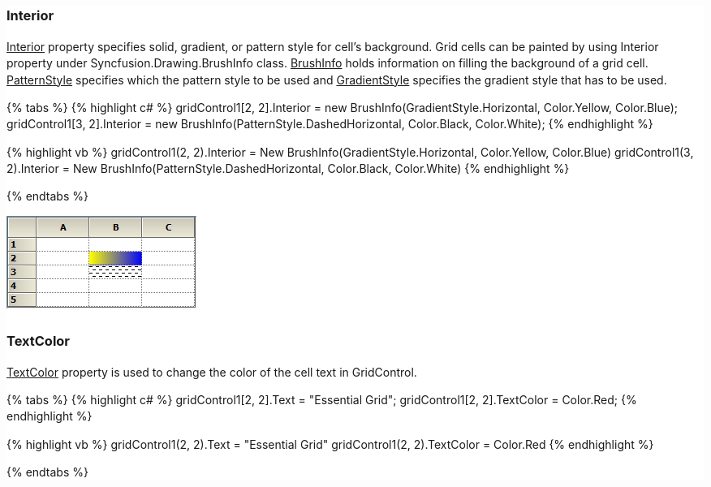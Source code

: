 ### Interior

[Interior](http://help.syncfusion.com/cr/cref_files/windowsforms/grid/Syncfusion.Grid.Windows~Syncfusion.Windows.Forms.Grid.GridStyleInfo~Interior.html) property specifies solid, gradient, or pattern style for cell’s background. Grid cells can be painted by using Interior property under Syncfusion.Drawing.BrushInfo class. [BrushInfo](http://help.syncfusion.com/cr/cref_files/windowsforms/grid/Syncfusion.Shared.Base~Syncfusion.Drawing.BrushInfo.html) holds information on filling the background of a grid cell. [PatternStyle](http://help.syncfusion.com/cr/cref_files/windowsforms/grid/Syncfusion.Shared.Base~Syncfusion.Drawing.PatternStyle.html) specifies which the pattern style to be used and [GradientStyle](http://help.syncfusion.com/cr/cref_files/windowsforms/grid/Syncfusion.Shared.Base~Syncfusion.Drawing.GradientStyle.html) specifies the gradient style that has to be used.

{% tabs %}
{% highlight c# %}
gridControl1[2, 2].Interior = new BrushInfo(GradientStyle.Horizontal, Color.Yellow, Color.Blue);
gridControl1[3, 2].Interior = new BrushInfo(PatternStyle.DashedHorizontal, Color.Black, Color.White);
{% endhighlight %}

{% highlight vb %}
gridControl1(2, 2).Interior = New BrushInfo(GradientStyle.Horizontal, Color.Yellow, Color.Blue)
gridControl1(3, 2).Interior = New BrushInfo(PatternStyle.DashedHorizontal, Color.Black, Color.White)
{% endhighlight %}

{% endtabs %}

![](CellStyles_images/CellStyles_img5.png)

### TextColor

[TextColor](http://help.syncfusion.com/cr/cref_files/windowsforms/grid/Syncfusion.Grid.Windows~Syncfusion.Windows.Forms.Grid.GridStyleInfo~TextColor.html) property is used to change the color of the cell text in GridControl.

{% tabs %}
{% highlight c# %}
gridControl1[2, 2].Text = "Essential Grid";
gridControl1[2, 2].TextColor = Color.Red;
{% endhighlight %}

{% highlight vb %}
gridControl1(2, 2).Text = "Essential Grid"
gridControl1(2, 2).TextColor = Color.Red
{% endhighlight %}

{% endtabs %}
